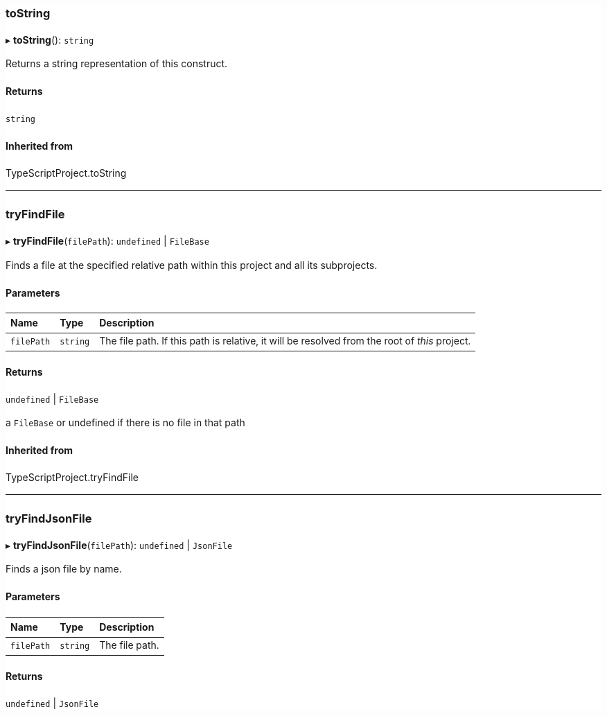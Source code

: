 ### toString

▸ **toString**(): `string`

Returns a string representation of this construct.

#### Returns

`string`

#### Inherited from

TypeScriptProject.toString

___

### tryFindFile

▸ **tryFindFile**(`filePath`): `undefined` \| `FileBase`

Finds a file at the specified relative path within this project and all
its subprojects.

#### Parameters

| Name | Type | Description |
| :------ | :------ | :------ |
| `filePath` | `string` | The file path. If this path is relative, it will be resolved from the root of _this_ project. |

#### Returns

`undefined` \| `FileBase`

a `FileBase` or undefined if there is no file in that path

#### Inherited from

TypeScriptProject.tryFindFile

___

### tryFindJsonFile

▸ **tryFindJsonFile**(`filePath`): `undefined` \| `JsonFile`

Finds a json file by name.

#### Parameters

| Name | Type | Description |
| :------ | :------ | :------ |
| `filePath` | `string` | The file path. |

#### Returns

`undefined` \| `JsonFile`
